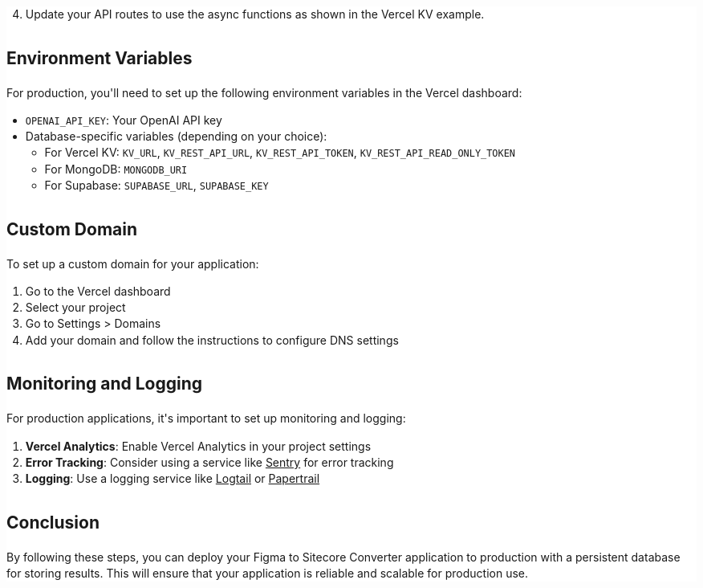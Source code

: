 4. Update your API routes to use the async functions as shown in the Vercel KV example.

## Environment Variables

For production, you'll need to set up the following environment variables in the Vercel dashboard:

- `OPENAI_API_KEY`: Your OpenAI API key
- Database-specific variables (depending on your choice):
  - For Vercel KV: `KV_URL`, `KV_REST_API_URL`, `KV_REST_API_TOKEN`, `KV_REST_API_READ_ONLY_TOKEN`
  - For MongoDB: `MONGODB_URI`
  - For Supabase: `SUPABASE_URL`, `SUPABASE_KEY`

## Custom Domain

To set up a custom domain for your application:

1. Go to the Vercel dashboard
2. Select your project
3. Go to Settings > Domains
4. Add your domain and follow the instructions to configure DNS settings

## Monitoring and Logging

For production applications, it's important to set up monitoring and logging:

1. **Vercel Analytics**: Enable Vercel Analytics in your project settings
2. **Error Tracking**: Consider using a service like [Sentry](https://sentry.io/) for error tracking
3. **Logging**: Use a logging service like [Logtail](https://logtail.com/) or [Papertrail](https://www.papertrail.com/)

## Conclusion

By following these steps, you can deploy your Figma to Sitecore Converter application to production with a persistent database for storing results. This will ensure that your application is reliable and scalable for production use. 